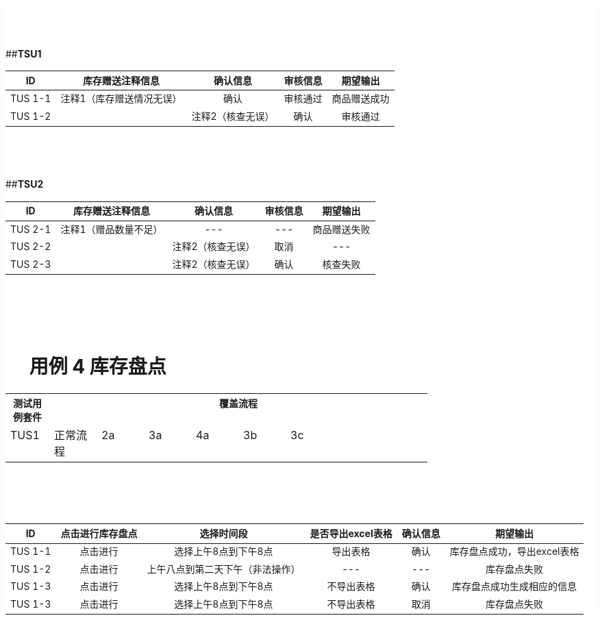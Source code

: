 <br><br><br>
##**TSU1**

|  ID  | 库存赠送注释信息 |确认信息 | 审核信息 |期望输出|
|:----:|:----:|:----:|:----:|:-----:|
| TUS 1-1|注释1（库存赠送情况无误）|确认|审核通过|商品赠送成功|
| TUS 1-2||注释2（核查无误）|确认|审核通过|商品赠送成功|

<br><br><br>
##**TSU2**

|  ID  | 库存赠送注释信息 |确认信息 | 审核信息 |期望输出|
|:----:|:----:|:----:|:----:|:-----:|
| TUS 2-1|注释1（赠品数量不足）|---|---|商品赠送失败|
| TUS 2-2||注释2（核查无误）|取消|---|商品赠送失败|
| TUS 2-3||注释2（核查无误）|确认|核查失败|商品赠送失败|

<br><br><br>

# &emsp; **用例 4 库存盘点**

<table>
<tr>
    <th colspan="1><font size="3"><center>测试用例套件</center></font></th>
    <th colspan="8“><font size="3"><center>覆盖流程</center></font></th>
</tr>
<tr>
    <td width="50"><font size ="3">TUS1<center></center></font></td>
    <td width="55"><font size = "3">正常流程</font></td>
    <td width="55"><font size = "3">2a</font></td>
    <td width="55"><font size = "3">3a</font></td>
    <td width="55"><font size = "3">4a</font></td>
    <td width="55"><font size = "3">3b</font></td>
    <td width="55"><font size = "3">3c</font></td>
    <td width="55"><font size = "3"></font></td>
    <td width="55"><font size = "3"></font></td>
</tr>
</table>

<br><br><br>

|  ID  | 点击进行库存盘点 |选择时间段|是否导出excel表格|确认信息|期望输出|
|:----:|:----:|:----:|:----:|:-----:|:-----:|
| TUS 1-1|点击进行|选择上午8点到下午8点|导出表格|确认|库存盘点成功，导出excel表格|
| TUS 1-2|点击进行|上午八点到第二天下午（非法操作）|---|---|库存盘点失败|
| TUS 1-3|点击进行|选择上午8点到下午8点|不导出表格|确认|库存盘点成功生成相应的信息|
| TUS 1-3|点击进行|选择上午8点到下午8点|不导出表格|取消|库存盘点失败|
